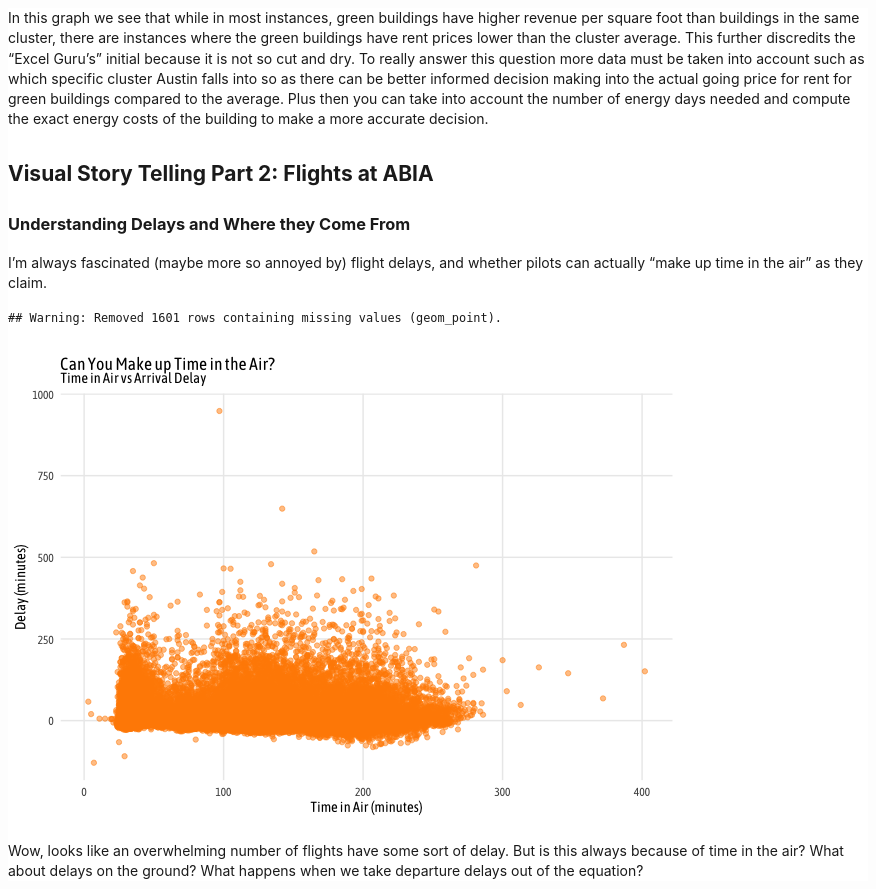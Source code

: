 In this graph we see that while in most instances, green buildings have
higher revenue per square foot than buildings in the same cluster, there
are instances where the green buildings have rent prices lower than the
cluster average. This further discredits the “Excel Guru’s” initial
because it is not so cut and dry. To really answer this question more
data must be taken into account such as which specific cluster Austin
falls into so as there can be better informed decision making into the
actual going price for rent for green buildings compared to the average.
Plus then you can take into account the number of energy days needed and
compute the exact energy costs of the building to make a more accurate
decision.

Visual Story Telling Part 2: Flights at ABIA
--------------------------------------------

### Understanding Delays and Where they Come From

I’m always fascinated (maybe more so annoyed by) flight delays, and
whether pilots can actually “make up time in the air” as they claim.

    ## Warning: Removed 1601 rows containing missing values (geom_point).

![](Final_Proj_files/figure-markdown_github/flight-time-duration%20-1.png)

Wow, looks like an overwhelming number of flights have some sort of
delay. But is this always because of time in the air? What about delays
on the ground? What happens when we take departure delays out of the
equation?
